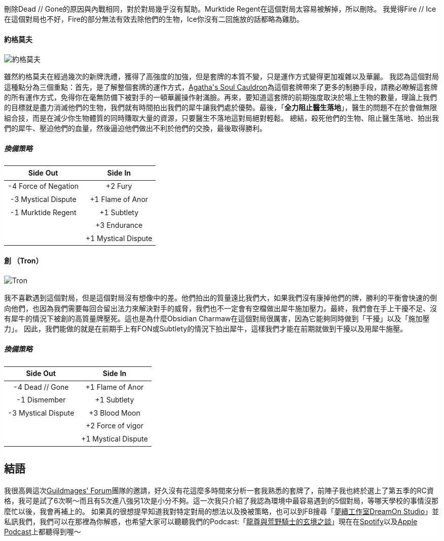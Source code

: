 刪除Dead // Gone的原因與內戰相同，對於對局幾乎沒有幫助。Murktide Regent在這個對局太容易被解掉，所以刪除。 我覺得Fire // Ice在這個對局也不好，Fire的部分無法有效去除他們的生物，Ice你沒有二回施放的話都略為雞肋。

#### 約格莫夫

![約格莫夫](https://i.imgur.com/VTgqFPZ.jpg)

雖然約格莫夫在經過幾次的新牌洗禮，獲得了高強度的加強，但是套牌的本質不變，只是運作方式變得更加複雜以及華麗。
我認為這個對局這種點分為三個重點：首先，是了解整個套牌的運作方式，[Agatha's Soul Cauldron](https://cards.scryfall.io/large/front/0/1/019b51b0-e5c6-4208-922b-7736686dddcd.jpg?1692939838)為這個套牌帶來了更多的制勝手段，請務必瞭解這套牌的所有運作方式，免得你在毫無防備下被對手的一頓華麗操作射滿臉。再來，要知道這套牌的前期強度取決於場上生物的數量，理論上我們的目標就是盡力消滅他們的生物，我們就有時間拍出我們的犀牛讓我們處於優勢。最後，「**全力阻止醫生落地**」，醫生的問題不在於會做無限組合技，而是在減少你生物體質的同時賺取大量的資源，只要醫生不落地這對局絕對輕鬆。
總結，殺死他們的生物、阻止醫生落地、拍出我們的犀牛、壓迫他們的血量，然後逼迫他們做出不利於他們的交換，最後取得勝利。

##### 換備策略

|       Side Out       |       Side In       |
| :------------------: | :-----------------: |
| -4 Force of Negation |       +2 Fury       |
| -3 Mystical Dispute  |  +1 Flame of Anor   |
|  -1 Murktide Regent  |     +1 Subtlety     |
|                      |    +3 Endurance     |
|                      | +1 Mystical Dispute |

#### 創 （Tron）

![Tron](https://i.imgur.com/6MX7Wyl.jpg)

我不喜歡遇到這個對局，但是這個對局沒有想像中的差。他們拍出的質量遠比我們大，如果我們沒有康掉他們的牌，勝利的平衡會快速的倒向他們，也因為我們需要每回合留出法力來解決對手的威脅，我們也不一定會有空檔做出犀牛施加壓力。最終，我們會在手上干擾不足、沒有犀牛的情況下被創的高質量牌壓死。這也是為什麼Obsidian Charmaw在這個對局很厲害，因為它能夠同時做到「干擾」以及「施加壓力」。
因此，我們能做的就是在前期手上有FON或Subtlety的情況下拍出犀牛，這樣我們才能在前期就做到干擾以及用犀牛施壓。

##### 換備策略

|      Side Out       |       Side In       |
| :-----------------: | :-----------------: |
|   -4 Dead // Gone   |  +1 Flame of Anor   |
|    -1 Dismember     |     +1 Subtlety     |
| -3 Mystical Dispute |    +3 Blood Moon    |
|                     |  +2 Force of vigor  |
|                     | +1 Mystical Dispute |

## 結語

我很高興這次[Guildmages' Forum](https://www.facebook.com/guildmagesforumtw)團隊的邀請，好久沒有花這麼多時間來分析一套我熟悉的套牌了，前陣子我也終於選上了第五季的RC資格，我可是試了6次啊～而且有5次進八強另1次是小分不夠。這一次我只介紹了我認為環境中最容易遇到的5個對局，等哪天學校的事情沒那麼忙以後，我會再補上的。
如果真的很想提早知道我對特定對局的想法以及換被策略，也可以到FB搜尋「[夢續工作室DreamOn Studio](https://www.facebook.com/DreamOnStudio1560)」並私訊我們，我們可以在那裡為你解惑，也希望大家可以聽聽我們的Podcast:「[龍尊與荒野騎士的玄境之談](https://podcasts.apple.com/us/podcast/%E9%BE%8D%E5%B0%8A%E8%88%87%E8%8D%92%E9%87%8E%E9%A8%8E%E5%A3%AB%E7%9A%84%E7%8E%84%E5%A2%83%E4%B9%8B%E8%AB%87/id1680452807)」現在在[Spotify](https://open.spotify.com/show/0bnxC5SBsGN8bBh3n4Af18?si=c24b9a0b169245ac&nd=1)以及[Apple Podcast](https://podcasts.apple.com/us/podcast/%E9%BE%8D%E5%B0%8A%E8%88%87%E8%8D%92%E9%87%8E%E9%A8%8E%E5%A3%AB%E7%9A%84%E7%8E%84%E5%A2%83%E4%B9%8B%E8%AB%87/id1680452807)上都聽得到喔～
